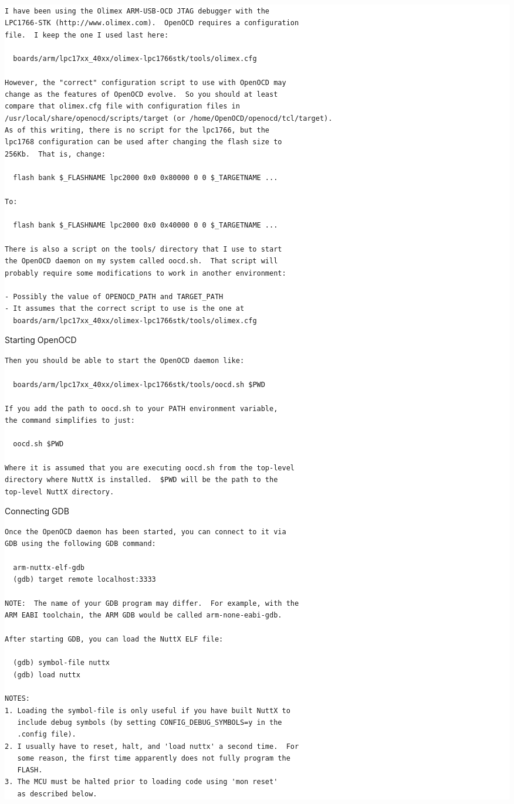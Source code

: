     I have been using the Olimex ARM-USB-OCD JTAG debugger with the
    LPC1766-STK (http://www.olimex.com).  OpenOCD requires a configuration
    file.  I keep the one I used last here:

      boards/arm/lpc17xx_40xx/olimex-lpc1766stk/tools/olimex.cfg

    However, the "correct" configuration script to use with OpenOCD may
    change as the features of OpenOCD evolve.  So you should at least
    compare that olimex.cfg file with configuration files in
    /usr/local/share/openocd/scripts/target (or /home/OpenOCD/openocd/tcl/target).
    As of this writing, there is no script for the lpc1766, but the
    lpc1768 configuration can be used after changing the flash size to
    256Kb.  That is, change:

      flash bank $_FLASHNAME lpc2000 0x0 0x80000 0 0 $_TARGETNAME ...

    To:

      flash bank $_FLASHNAME lpc2000 0x0 0x40000 0 0 $_TARGETNAME ...

    There is also a script on the tools/ directory that I use to start
    the OpenOCD daemon on my system called oocd.sh.  That script will
    probably require some modifications to work in another environment:

    - Possibly the value of OPENOCD_PATH and TARGET_PATH
    - It assumes that the correct script to use is the one at
      boards/arm/lpc17xx_40xx/olimex-lpc1766stk/tools/olimex.cfg

Starting OpenOCD

    Then you should be able to start the OpenOCD daemon like:

      boards/arm/lpc17xx_40xx/olimex-lpc1766stk/tools/oocd.sh $PWD

    If you add the path to oocd.sh to your PATH environment variable,
    the command simplifies to just:

      oocd.sh $PWD

    Where it is assumed that you are executing oocd.sh from the top-level
    directory where NuttX is installed.  $PWD will be the path to the
    top-level NuttX directory.

Connecting GDB

    Once the OpenOCD daemon has been started, you can connect to it via
    GDB using the following GDB command:

      arm-nuttx-elf-gdb
      (gdb) target remote localhost:3333

    NOTE:  The name of your GDB program may differ.  For example, with the
    ARM EABI toolchain, the ARM GDB would be called arm-none-eabi-gdb.

    After starting GDB, you can load the NuttX ELF file:

      (gdb) symbol-file nuttx
      (gdb) load nuttx

    NOTES:
    1. Loading the symbol-file is only useful if you have built NuttX to
       include debug symbols (by setting CONFIG_DEBUG_SYMBOLS=y in the
       .config file).
    2. I usually have to reset, halt, and 'load nuttx' a second time.  For
       some reason, the first time apparently does not fully program the
       FLASH.
    3. The MCU must be halted prior to loading code using 'mon reset'
       as described below.
